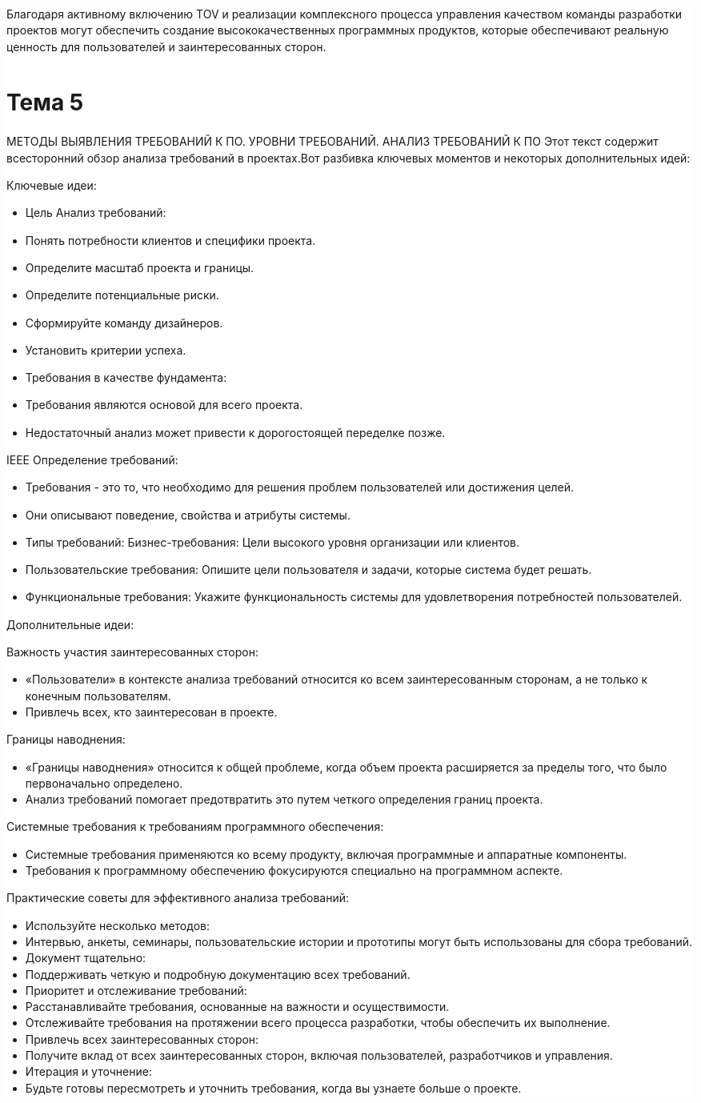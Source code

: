  Благодаря активному включению TOV и реализации комплексного процесса управления качеством команды разработки проектов могут обеспечить создание высококачественных программных продуктов, которые обеспечивают реальную ценность для пользователей и заинтересованных сторон.

# Тема 5
МЕТОДЫ ВЫЯВЛЕНИЯ ТРЕБОВАНИЙ К ПО.
УРОВНИ ТРЕБОВАНИЙ. АНАЛИЗ ТРЕБОВАНИЙ К ПО
Этот текст содержит всесторонний обзор анализа требований в проектах.Вот разбивка ключевых моментов и некоторых дополнительных идей:

Ключевые идеи:

* Цель Анализ требований: 
* Понять потребности клиентов и специфики проекта.
* Определите масштаб проекта и границы.
* Определите потенциальные риски.
* Сформируйте команду дизайнеров.
* Установить критерии успеха.

* Требования в качестве фундамента: 
* Требования являются основой для всего проекта.
* Недостаточный анализ может привести к дорогостоящей переделке позже.

 IEEE Определение требований: 
* Требования - это то, что необходимо для решения проблем пользователей или достижения целей.
* Они описывают поведение, свойства и атрибуты системы.

* Типы требований: 
 Бизнес-требования:  Цели высокого уровня организации или клиентов.
* Пользовательские требования:  Опишите цели пользователя и задачи, которые система будет решать.
* Функциональные требования:  Укажите функциональность системы для удовлетворения потребностей пользователей.

 Дополнительные идеи: 

 Важность участия заинтересованных сторон: 
* «Пользователи» в контексте анализа требований относится ко всем заинтересованным сторонам, а не только к конечным пользователям.
* Привлечь всех, кто заинтересован в проекте.

 Границы наводнения: 
* «Границы наводнения» относится к общей проблеме, когда объем проекта расширяется за пределы того, что было первоначально определено.
* Анализ требований помогает предотвратить это путем четкого определения границ проекта.

 Системные требования к требованиям программного обеспечения: 
* Системные требования применяются ко всему продукту, включая программные и аппаратные компоненты.
* Требования к программному обеспечению фокусируются специально на программном аспекте.

 Практические советы для эффективного анализа требований: 

* Используйте несколько методов: 
* Интервью, анкеты, семинары, пользовательские истории и прототипы могут быть использованы для сбора требований.
* Документ тщательно: 
* Поддерживать четкую и подробную документацию всех требований.
* Приоритет и отслеживание требований: 
* Расстанавливайте требования, основанные на важности и осуществимости.
* Отслеживайте требования на протяжении всего процесса разработки, чтобы обеспечить их выполнение.
* Привлечь всех заинтересованных сторон: 
* Получите вклад от всех заинтересованных сторон, включая пользователей, разработчиков и управления.
* Итерация и уточнение: 
* Будьте готовы пересмотреть и уточнить требования, когда вы узнаете больше о проекте.
